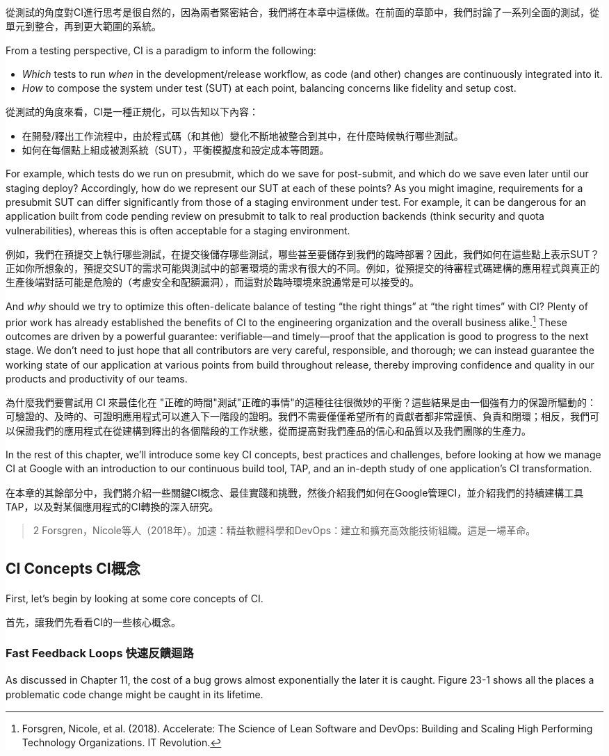從測試的角度對CI進行思考是很自然的，因為兩者緊密結合，我們將在本章中這樣做。在前面的章節中，我們討論了一系列全面的測試，從單元到整合，再到更大範圍的系統。

From a testing perspective, CI is a paradigm to inform the following:

- *Which* tests to run *when* in the development/release workflow, as code (and other) changes are continuously integrated into it.
- *How* to compose the system under test (SUT) at each point, balancing concerns like fidelity and setup cost.

從測試的角度來看，CI是一種正規化，可以告知以下內容：

- 在開發/釋出工作流程中，由於程式碼（和其他）變化不斷地被整合到其中，在什麼時候執行哪些測試。
- 如何在每個點上組成被測系統（SUT），平衡模擬度和設定成本等問題。

For example, which tests do we run on presubmit, which do we save for post-submit, and which do we save even later until our staging deploy? Accordingly, how do we represent our SUT at each of these points? As you might imagine, requirements for a presubmit SUT can differ significantly from those of a staging environment under test. For example, it can be dangerous for an application built from code pending review on presubmit to talk to real production backends (think security and quota vulnerabilities), whereas this is often acceptable for a staging environment.

例如，我們在預提交上執行哪些測試，在提交後儲存哪些測試，哪些甚至要儲存到我們的臨時部署？因此，我們如何在這些點上表示SUT？正如你所想象的，預提交SUT的需求可能與測試中的部署環境的需求有很大的不同。例如，從預提交的待審程式碼建構的應用程式與真正的生產後端對話可能是危險的（考慮安全和配額漏洞），而這對於臨時環境來說通常是可以接受的。

And *why* should we try to optimize this often-delicate balance of testing “the right things” at “the right times” with CI? Plenty of prior work has already established the benefits of CI to the engineering organization and the overall business alike.[^2] These outcomes are driven by a powerful guarantee: verifiable—and timely—proof that the application is good to progress to the next stage. We don’t need to just hope that all contributors are very careful, responsible, and thorough; we can instead guarantee the working state of our application at various points from build throughout release, thereby improving confidence and quality in our products and productivity of our teams.

為什麼我們要嘗試用 CI 來最佳化在 "正確的時間"測試"正確的事情"的這種往往很微妙的平衡？這些結果是由一個強有力的保證所驅動的：可驗證的、及時的、可證明應用程式可以進入下一階段的證明。我們不需要僅僅希望所有的貢獻者都非常謹慎、負責和閉環；相反，我們可以保證我們的應用程式在從建構到釋出的各個階段的工作狀態，從而提高對我們產品的信心和品質以及我們團隊的生產力。

In the rest of this chapter, we’ll introduce some key CI concepts, best practices and challenges, before looking at how we manage CI at Google with an introduction to our continuous build tool, TAP, and an in-depth study of one application’s CI transformation.

在本章的其餘部分中，我們將介紹一些關鍵CI概念、最佳實踐和挑戰，然後介紹我們如何在Google管理CI，並介紹我們的持續建構工具TAP，以及對某個應用程式的CI轉換的深入研究。

> [^2]: Forsgren, Nicole, et al. (2018). Accelerate: The Science of Lean Software and DevOps: Building and Scaling High Performing Technology Organizations. IT Revolution.
>
> 2   Forsgren，Nicole等人（2018年）。加速：精益軟體科學和DevOps：建立和擴充高效能技術組織。這是一場革命。

## CI Concepts CI概念

First, let’s begin by looking at some core concepts of CI.

首先，讓我們先看看CI的一些核心概念。

### Fast Feedback Loops 快速反饋迴路

As discussed in Chapter 11, the cost of a bug grows almost exponentially the later it is caught. Figure 23-1 shows all the places a problematic code change might be caught in its lifetime.
